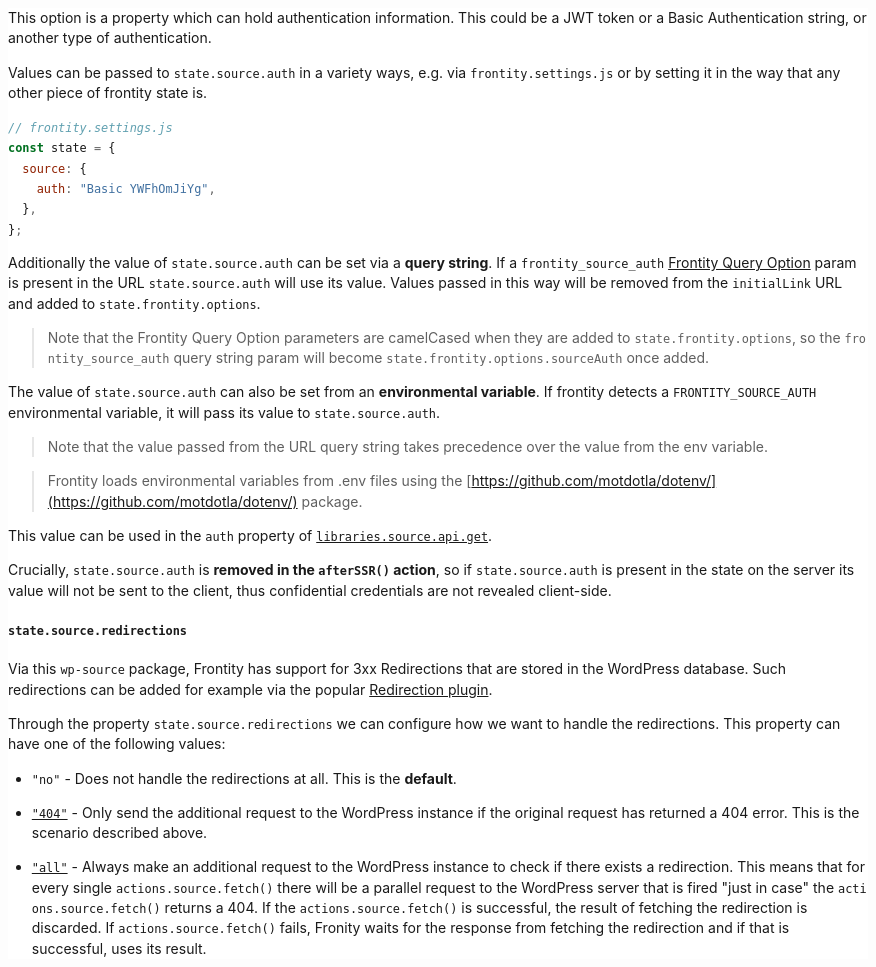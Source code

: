This option is a property which can hold authentication information. This could be a JWT token or a Basic Authentication string, or another type of authentication.

Values can be passed to `state.source.auth` in a variety ways, e.g. via `frontity.settings.js` or by setting it in the way that any other piece of frontity state is.

```js
// frontity.settings.js
const state = {
  source: {
    auth: "Basic YWFhOmJiYg",
  },
};
```

Additionally the value of `state.source.auth` can be set via a **query string**. If a `frontity_source_auth` [Frontity Query Option](https://docs.frontity.org/guides/frontity-query-options) param is present in the URL `state.source.auth` will use its value. Values passed in this way will be removed from the `initialLink` URL and added to `state.frontity.options`.

> Note that the Frontity Query Option parameters are camelCased when they are added to `state.frontity.options`, so the `frontity_source_auth` query string param will become `state.frontity.options.sourceAuth` once added.

The value of `state.source.auth` can also be set from an **environmental variable**. If frontity detects a `FRONTITY_SOURCE_AUTH` environmental variable, it will pass its value to `state.source.auth`.

> Note that the value passed from the URL query string takes precedence over the value from the env variable.

> Frontity loads environmental variables from .env files using the [https://github.com/motdotla/dotenv/](https://github.com/motdotla/dotenv/) package.

This value can be used in the `auth` property of [`libraries.source.api.get`](#libraries-source-api-get).

Crucially, `state.source.auth` is **removed in the `afterSSR()` action**, so if `state.source.auth` is present in the state on the server its value will not be sent to the client, thus confidential credentials are not revealed client-side.

#### `state.source.redirections`

Via this `wp-source` package, Frontity has support for 3xx Redirections that are stored in the WordPress database. Such redirections can be added for example via the popular [Redirection plugin](https://wordpress.org/plugins/redirection/).

Through the property `state.source.redirections` we can configure how we want to handle the redirections. This property can have one of the following values:

- `"no"` - Does not handle the redirections at all. This is the **default**.

- [`"404"`](https://excalidraw.com/#json=6028309183856640,XnrvemlrnsAlg258Eplz2w) - Only send the additional request to the WordPress instance if the original request has returned a 404 error. This is the scenario described above.

- [`"all"`](https://excalidraw.com/#json=5708889861390336,n2CfyouwrMndKDH-oLbsbA) - Always make an additional request to the WordPress instance to check if there exists a redirection. This means that for every single `actions.source.fetch()` there will be a parallel request to the WordPress server that is fired "just in case" the `actions.source.fetch()` returns a 404. If the `actions.source.fetch()` is successful, the result of fetching the redirection is discarded. If `actions.source.fetch()` fails, Fronity waits for the response from fetching the redirection and if that is successful, uses its result.
